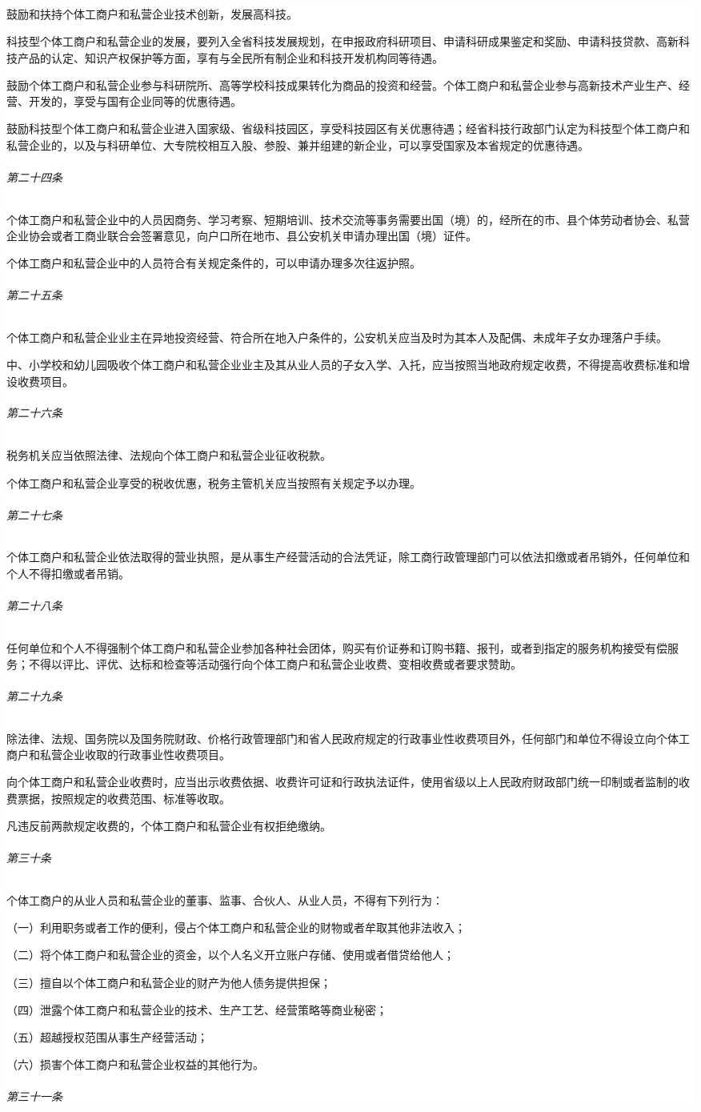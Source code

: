鼓励和扶持个体工商户和私营企业技术创新，发展高科技。

科技型个体工商户和私营企业的发展，要列入全省科技发展规划，在申报政府科研项目、申请科研成果鉴定和奖励、申请科技贷款、高新科技产品的认定、知识产权保护等方面，享有与全民所有制企业和科技开发机构同等待遇。

鼓励个体工商户和私营企业参与科研院所、高等学校科技成果转化为商品的投资和经营。个体工商户和私营企业参与高新技术产业生产、经营、开发的，享受与国有企业同等的优惠待遇。

鼓励科技型个体工商户和私营企业进入国家级、省级科技园区，享受科技园区有关优惠待遇；经省科技行政部门认定为科技型个体工商户和私营企业的，以及与科研单位、大专院校相互入股、参股、兼并组建的新企业，可以享受国家及本省规定的优惠待遇。

###### 第二十四条

个体工商户和私营企业中的人员因商务、学习考察、短期培训、技术交流等事务需要出国（境）的，经所在的市、县个体劳动者协会、私营企业协会或者工商业联合会签署意见，向户口所在地市、县公安机关申请办理出国（境）证件。

个体工商户和私营企业中的人员符合有关规定条件的，可以申请办理多次往返护照。

###### 第二十五条

个体工商户和私营企业业主在异地投资经营、符合所在地入户条件的，公安机关应当及时为其本人及配偶、未成年子女办理落户手续。

中、小学校和幼儿园吸收个体工商户和私营企业业主及其从业人员的子女入学、入托，应当按照当地政府规定收费，不得提高收费标准和增设收费项目。

###### 第二十六条

税务机关应当依照法律、法规向个体工商户和私营企业征收税款。

个体工商户和私营企业享受的税收优惠，税务主管机关应当按照有关规定予以办理。

###### 第二十七条

个体工商户和私营企业依法取得的营业执照，是从事生产经营活动的合法凭证，除工商行政管理部门可以依法扣缴或者吊销外，任何单位和个人不得扣缴或者吊销。

###### 第二十八条

任何单位和个人不得强制个体工商户和私营企业参加各种社会团体，购买有价证券和订购书籍、报刊，或者到指定的服务机构接受有偿服务；不得以评比、评优、达标和检查等活动强行向个体工商户和私营企业收费、变相收费或者要求赞助。

###### 第二十九条

除法律、法规、国务院以及国务院财政、价格行政管理部门和省人民政府规定的行政事业性收费项目外，任何部门和单位不得设立向个体工商户和私营企业收取的行政事业性收费项目。

向个体工商户和私营企业收费时，应当出示收费依据、收费许可证和行政执法证件，使用省级以上人民政府财政部门统一印制或者监制的收费票据，按照规定的收费范围、标准等收取。

凡违反前两款规定收费的，个体工商户和私营企业有权拒绝缴纳。

###### 第三十条

个体工商户的从业人员和私营企业的董事、监事、合伙人、从业人员，不得有下列行为：

（一）利用职务或者工作的便利，侵占个体工商户和私营企业的财物或者牟取其他非法收入；

（二）将个体工商户和私营企业的资金，以个人名义开立账户存储、使用或者借贷给他人；

（三）擅自以个体工商户和私营企业的财产为他人债务提供担保；

（四）泄露个体工商户和私营企业的技术、生产工艺、经营策略等商业秘密；

（五）超越授权范围从事生产经营活动；

（六）损害个体工商户和私营企业权益的其他行为。

###### 第三十一条

